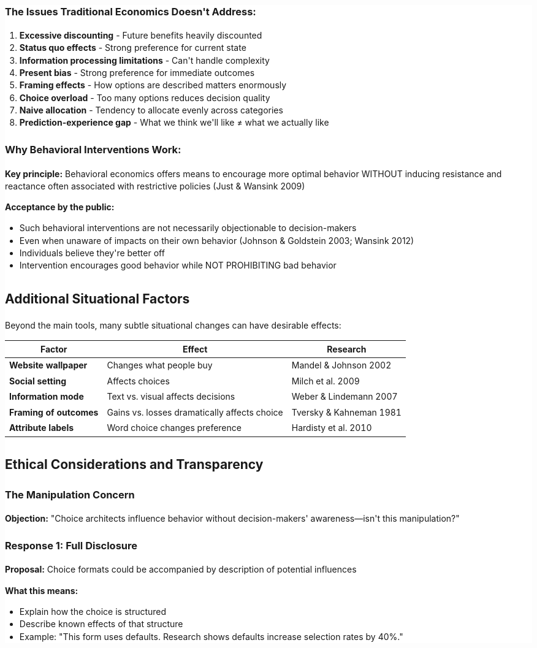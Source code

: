 ### **The Issues Traditional Economics Doesn't Address:**

1. **Excessive discounting** - Future benefits heavily discounted
2. **Status quo effects** - Strong preference for current state
3. **Information processing limitations** - Can't handle complexity
4. **Present bias** - Strong preference for immediate outcomes
5. **Framing effects** - How options are described matters enormously
6. **Choice overload** - Too many options reduces decision quality
7. **Naive allocation** - Tendency to allocate evenly across categories
8. **Prediction-experience gap** - What we think we'll like ≠ what we actually like

### **Why Behavioral Interventions Work:**

**Key principle:** Behavioral economics offers means to encourage more optimal behavior WITHOUT inducing resistance and reactance often associated with restrictive policies (Just & Wansink 2009)

**Acceptance by the public:**

- Such behavioral interventions are not necessarily objectionable to decision-makers
- Even when unaware of impacts on their own behavior (Johnson & Goldstein 2003; Wansink 2012)
- Individuals believe they're better off
- Intervention encourages good behavior while NOT PROHIBITING bad behavior

## Additional Situational Factors

Beyond the main tools, many subtle situational changes can have desirable effects:

|Factor|Effect|Research|
|---|---|---|
|**Website wallpaper**|Changes what people buy|Mandel & Johnson 2002|
|**Social setting**|Affects choices|Milch et al. 2009|
|**Information mode**|Text vs. visual affects decisions|Weber & Lindemann 2007|
|**Framing of outcomes**|Gains vs. losses dramatically affects choice|Tversky & Kahneman 1981|
|**Attribute labels**|Word choice changes preference|Hardisty et al. 2010|

## Ethical Considerations and Transparency

### The Manipulation Concern

**Objection:** "Choice architects influence behavior without decision-makers' awareness—isn't this manipulation?"
### **Response 1: Full Disclosure**

**Proposal:** Choice formats could be accompanied by description of potential influences

**What this means:**

- Explain how the choice is structured
- Describe known effects of that structure
- Example: "This form uses defaults. Research shows defaults increase selection rates by 40%."
